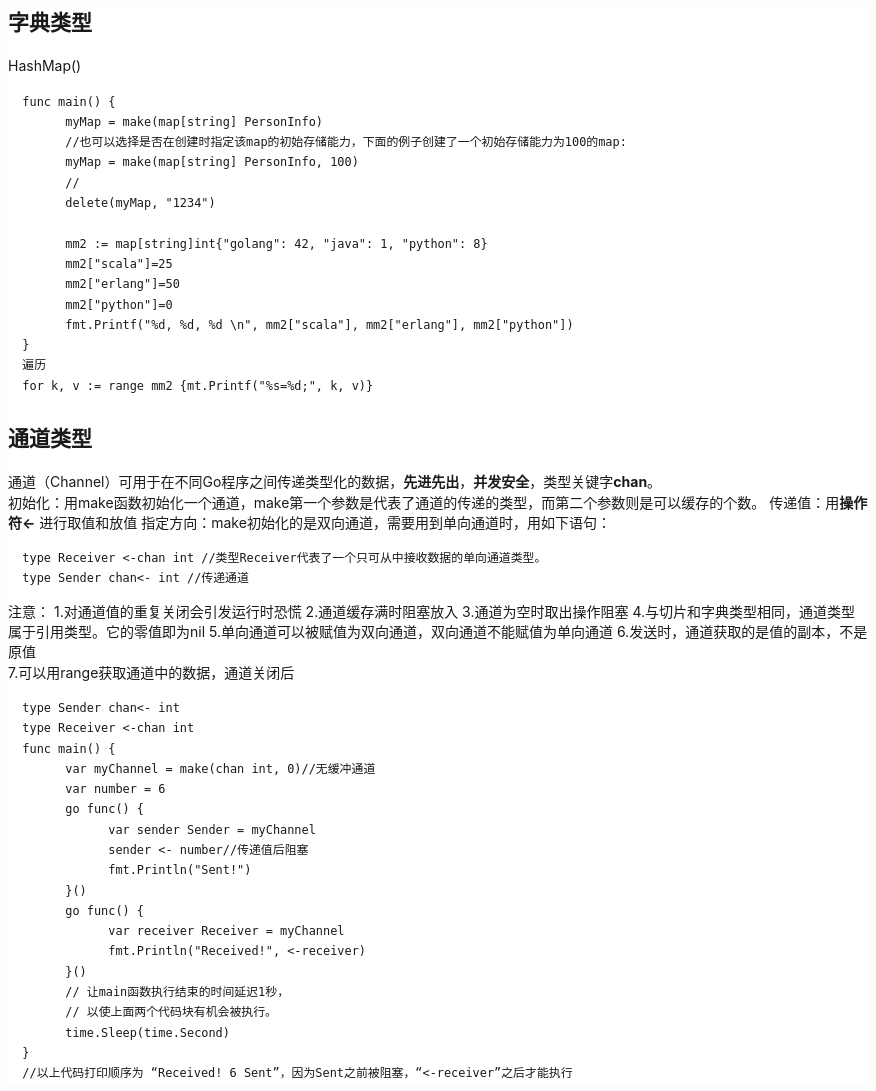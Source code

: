 ## 字典类型 ##  
HashMap()  
      
      func main() {
            myMap = make(map[string] PersonInfo)
            //也可以选择是否在创建时指定该map的初始存储能力，下面的例子创建了一个初始存储能力为100的map:
            myMap = make(map[string] PersonInfo, 100) 
            //
            delete(myMap, "1234") 
            
            mm2 := map[string]int{"golang": 42, "java": 1, "python": 8}
            mm2["scala"]=25
            mm2["erlang"]=50
            mm2["python"]=0
            fmt.Printf("%d, %d, %d \n", mm2["scala"], mm2["erlang"], mm2["python"])
      }
      遍历
      for k, v := range mm2 {mt.Printf("%s=%d;", k, v)}
 ## 通道类型 ##  
 通道（Channel）可用于在不同Go程序之间传递类型化的数据，**先进先出**，**并发安全**，类型关键字**chan**。  
 初始化：用make函数初始化一个通道，make第一个参数是代表了通道的传递的类型，而第二个参数则是可以缓存的个数。
 传递值：用**操作符<-** 进行取值和放值
 指定方向：make初始化的是双向通道，需要用到单向通道时，用如下语句：
 
      type Receiver <-chan int //类型Receiver代表了一个只可从中接收数据的单向通道类型。
      type Sender chan<- int //传递通道
      
 注意：
 1.对通道值的重复关闭会引发运行时恐慌
 2.通道缓存满时阻塞放入
 3.通道为空时取出操作阻塞
 4.与切片和字典类型相同，通道类型属于引用类型。它的零值即为nil
 5.单向通道可以被赋值为双向通道，双向通道不能赋值为单向通道
 6.发送时，通道获取的是值的副本，不是原值  
 7.可以用range获取通道中的数据，通道关闭后
 
      type Sender chan<- int
      type Receiver <-chan int
      func main() {
            var myChannel = make(chan int, 0)//无缓冲通道
            var number = 6
            go func() {
                  var sender Sender = myChannel
                  sender <- number//传递值后阻塞
                  fmt.Println("Sent!")
            }()
            go func() {
                  var receiver Receiver = myChannel
                  fmt.Println("Received!", <-receiver)
            }()
            // 让main函数执行结束的时间延迟1秒，
            // 以使上面两个代码块有机会被执行。
            time.Sleep(time.Second)
      }
      //以上代码打印顺序为 “Received! 6 Sent”，因为Sent之前被阻塞，“<-receiver”之后才能执行
      